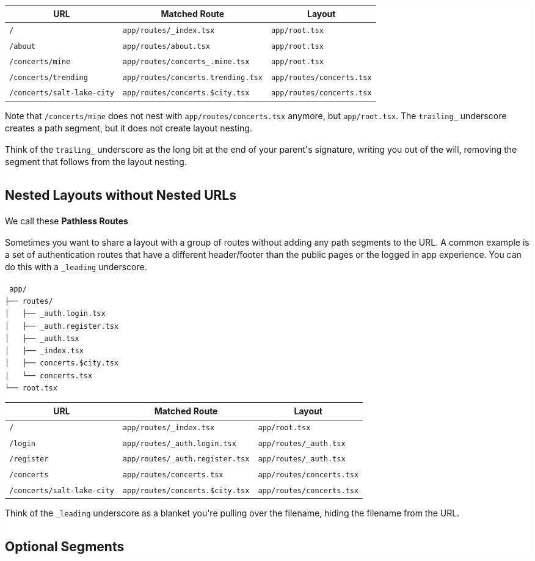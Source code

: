 | URL                        | Matched Route                      | Layout                    |
| -------------------------- | ---------------------------------- | ------------------------- |
| `/`                        | `app/routes/_index.tsx`            | `app/root.tsx`            |
| `/about`                   | `app/routes/about.tsx`             | `app/root.tsx`            |
| `/concerts/mine`           | `app/routes/concerts_.mine.tsx`    | `app/root.tsx`            |
| `/concerts/trending`       | `app/routes/concerts.trending.tsx` | `app/routes/concerts.tsx` |
| `/concerts/salt-lake-city` | `app/routes/concerts.$city.tsx`    | `app/routes/concerts.tsx` |

Note that `/concerts/mine` does not nest with `app/routes/concerts.tsx` anymore, but `app/root.tsx`. The `trailing_` underscore creates a path segment, but it does not create layout nesting.

Think of the `trailing_` underscore as the long bit at the end of your parent's signature, writing you out of the will, removing the segment that follows from the layout nesting.

## Nested Layouts without Nested URLs

We call these <a name="pathless-routes"><b>Pathless Routes</b></a>

Sometimes you want to share a layout with a group of routes without adding any path segments to the URL. A common example is a set of authentication routes that have a different header/footer than the public pages or the logged in app experience. You can do this with a `_leading` underscore.

```text lines=[3-5]
 app/
├── routes/
│   ├── _auth.login.tsx
│   ├── _auth.register.tsx
│   ├── _auth.tsx
│   ├── _index.tsx
│   ├── concerts.$city.tsx
│   └── concerts.tsx
└── root.tsx
```

| URL                        | Matched Route                   | Layout                    |
| -------------------------- | ------------------------------- | ------------------------- |
| `/`                        | `app/routes/_index.tsx`         | `app/root.tsx`            |
| `/login`                   | `app/routes/_auth.login.tsx`    | `app/routes/_auth.tsx`    |
| `/register`                | `app/routes/_auth.register.tsx` | `app/routes/_auth.tsx`    |
| `/concerts`                | `app/routes/concerts.tsx`       | `app/routes/concerts.tsx` |
| `/concerts/salt-lake-city` | `app/routes/concerts.$city.tsx` | `app/routes/concerts.tsx` |

Think of the `_leading` underscore as a blanket you're pulling over the filename, hiding the filename from the URL.

## Optional Segments


[route-config-file]: ../start/framework/routing#configuring-routes
[loaders]: ../start/framework/data-loading
[actions]: ../start/framework/actions
[routing_guide]: ../start/framework/routing
[root_route]: ../start/framework/route-module
[index_route]: ../start/framework/routing#index-routes
[nested_routing]: ../start/framework/routing#nested-routes
[nested_routes]: #nested-routes
[dot_delimiters]: #dot-delimiters
[dynamic_segments]: #dynamic-segments
[resource_routes]: /resource-routes